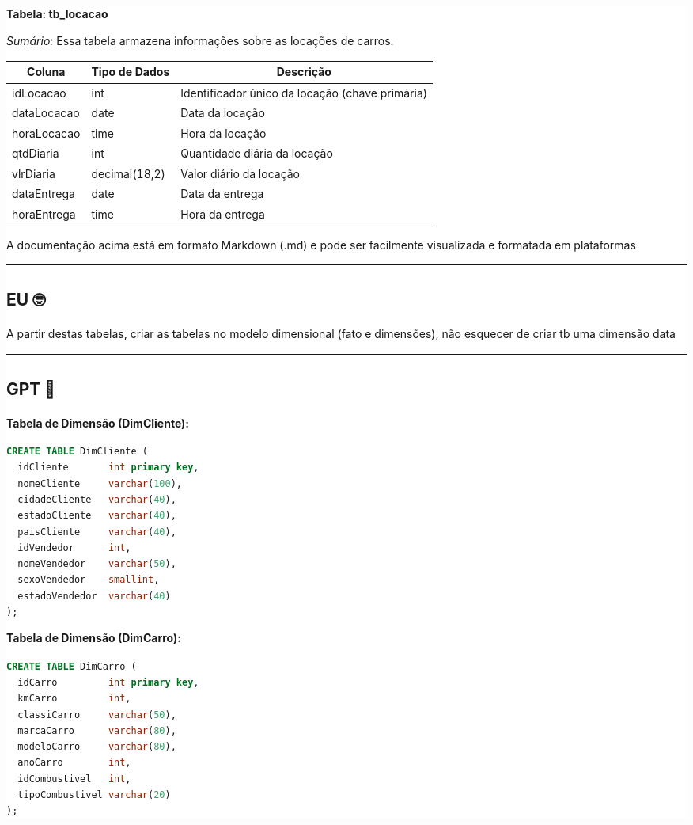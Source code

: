 **Tabela: tb_locacao**

*Sumário:* Essa tabela armazena informações sobre as locações de carros.

| Coluna        | Tipo de Dados | Descrição                                          |
| ------------- | ------------- | -------------------------------------------------- |
| idLocacao     | int           | Identificador único da locação (chave primária)    |
| dataLocacao   | date          | Data da locação                                    |
| horaLocacao   | time          | Hora da locação                                    |
| qtdDiaria     | int           | Quantidade diária da locação                       |
| vlrDiaria     | decimal(18,2) | Valor diário da locação                            |
| dataEntrega   | date          | Data da entrega                                    |
| horaEntrega   | time          | Hora da entrega                                    |

A documentação acima está em formato Markdown (.md) e pode ser facilmente visualizada e formatada em plataformas

---
## EU 🤓

A partir destas tabelas, criar as tabelas no modelo dimensional (fato e dimensões), não esquecer de criar tb uma dimensão data

--- 
## GPT 🤖

**Tabela de Dimensão (DimCliente):**
```sql
CREATE TABLE DimCliente (
  idCliente       int primary key,
  nomeCliente     varchar(100),
  cidadeCliente   varchar(40),
  estadoCliente   varchar(40),
  paisCliente     varchar(40),
  idVendedor      int,
  nomeVendedor    varchar(50),
  sexoVendedor    smallint,
  estadoVendedor  varchar(40)
);
```

**Tabela de Dimensão (DimCarro):**
```sql
CREATE TABLE DimCarro (
  idCarro         int primary key,
  kmCarro         int,
  classiCarro     varchar(50),
  marcaCarro      varchar(80),
  modeloCarro     varchar(80),
  anoCarro        int,
  idCombustivel   int,
  tipoCombustivel varchar(20)
);
```
